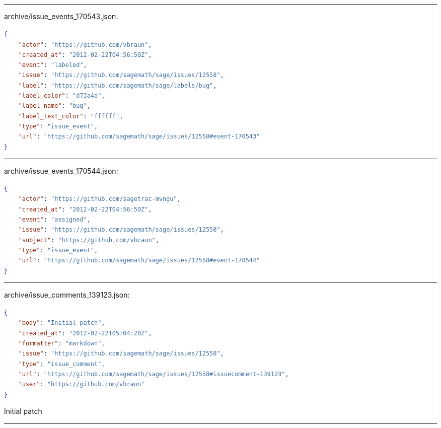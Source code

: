 

---

archive/issue_events_170543.json:
```json
{
    "actor": "https://github.com/vbraun",
    "created_at": "2012-02-22T04:56:50Z",
    "event": "labeled",
    "issue": "https://github.com/sagemath/sage/issues/12558",
    "label": "https://github.com/sagemath/sage/labels/bug",
    "label_color": "d73a4a",
    "label_name": "bug",
    "label_text_color": "ffffff",
    "type": "issue_event",
    "url": "https://github.com/sagemath/sage/issues/12558#event-170543"
}
```



---

archive/issue_events_170544.json:
```json
{
    "actor": "https://github.com/sagetrac-mvngu",
    "created_at": "2012-02-22T04:56:50Z",
    "event": "assigned",
    "issue": "https://github.com/sagemath/sage/issues/12558",
    "subject": "https://github.com/vbraun",
    "type": "issue_event",
    "url": "https://github.com/sagemath/sage/issues/12558#event-170544"
}
```



---

archive/issue_comments_139123.json:
```json
{
    "body": "Initial patch",
    "created_at": "2012-02-22T05:04:20Z",
    "formatter": "markdown",
    "issue": "https://github.com/sagemath/sage/issues/12558",
    "type": "issue_comment",
    "url": "https://github.com/sagemath/sage/issues/12558#issuecomment-139123",
    "user": "https://github.com/vbraun"
}
```

Initial patch



---